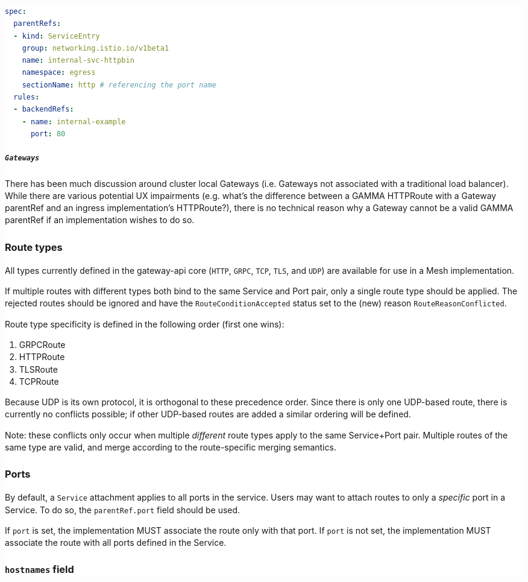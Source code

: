 ```yaml
spec:
  parentRefs:
  - kind: ServiceEntry
    group: networking.istio.io/v1beta1
    name: internal-svc-httpbin
    namespace: egress
    sectionName: http # referencing the port name
  rules:
  - backendRefs:
    - name: internal-example
      port: 80
```

##### `Gateways`

There has been much discussion around cluster local Gateways (i.e. Gateways not associated with a traditional load balancer). While there are various potential UX impairments (e.g. what’s the difference between a GAMMA HTTPRoute with a Gateway parentRef and an ingress implementation’s HTTPRoute?), there is no technical reason why a Gateway cannot be a valid GAMMA parentRef if an implementation wishes to do so.

### Route types

All types currently defined in the gateway-api core (`HTTP`, `GRPC`, `TCP`, `TLS`, and `UDP`) are available for use in a Mesh implementation.

If multiple routes with different types both bind to the same Service and Port pair, only a single route type should be applied. The rejected routes should be ignored and have the `RouteConditionAccepted` status set to the (new) reason `RouteReasonConflicted`.

Route type specificity is defined in the following order (first one wins):

1. GRPCRoute
2. HTTPRoute
3. TLSRoute
4. TCPRoute

Because UDP is its own protocol, it is orthogonal to these precedence order. Since there is only one UDP-based route, there is currently no conflicts possible; if other UDP-based routes are added a similar ordering will be defined.

Note: these conflicts only occur when multiple *different* route types apply to the same Service+Port pair. Multiple routes of the same type are valid, and merge according to the route-specific merging semantics.

### Ports

By default, a `Service` attachment applies to all ports in the service. Users may want to attach routes to only a *specific* port in a Service. To do so, the `parentRef.port` field should be used.

If `port` is set, the implementation MUST associate the route only with that port.
If `port` is not set, the implementation MUST associate the route with all ports defined in the Service.

### `hostnames` field
